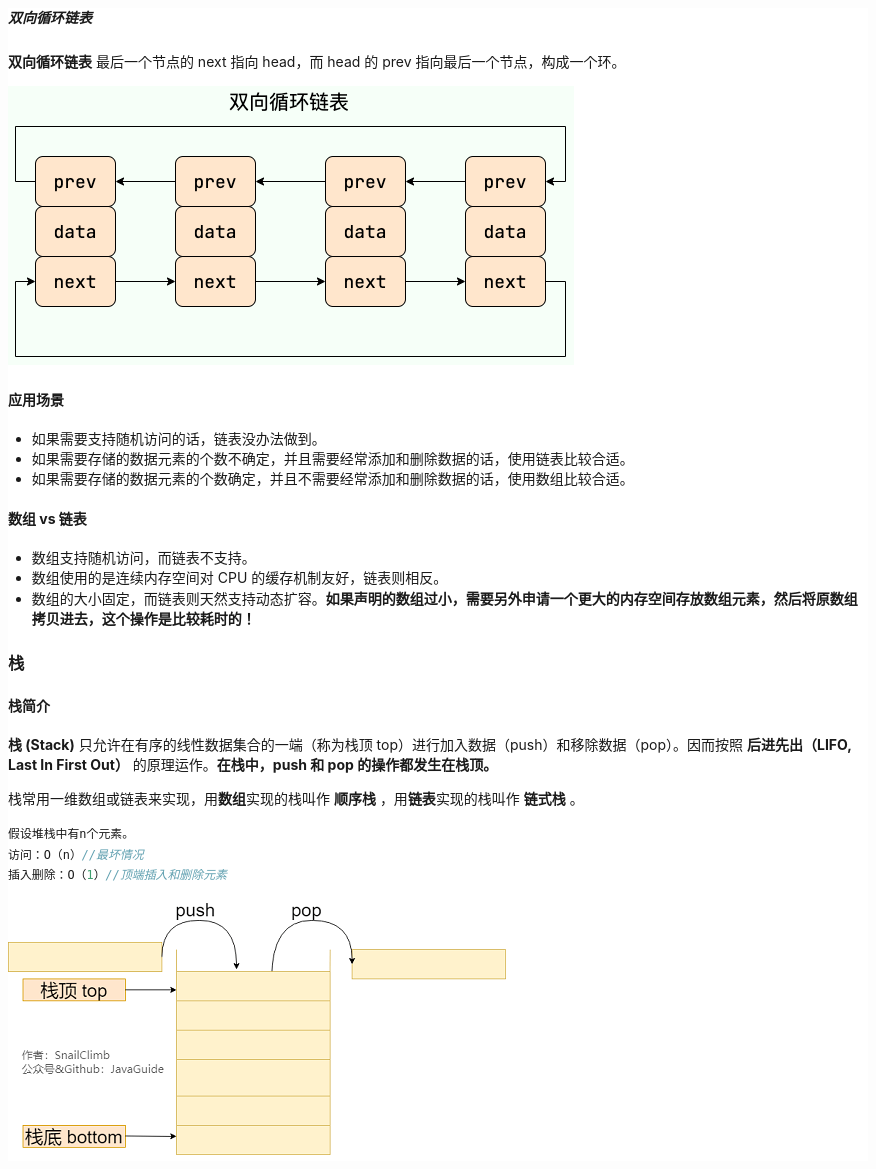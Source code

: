 ##### 双向循环链表

**双向循环链表** 最后一个节点的 next 指向 head，而 head 的 prev 指向最后一个节点，构成一个环。

![](images\bidirectional-circular-linkedlist.png)

#### 应用场景

- 如果需要支持随机访问的话，链表没办法做到。
- 如果需要存储的数据元素的个数不确定，并且需要经常添加和删除数据的话，使用链表比较合适。
- 如果需要存储的数据元素的个数确定，并且不需要经常添加和删除数据的话，使用数组比较合适。

#### 数组 vs 链表

- 数组支持随机访问，而链表不支持。
- 数组使用的是连续内存空间对 CPU 的缓存机制友好，链表则相反。
- 数组的大小固定，而链表则天然支持动态扩容。**如果声明的数组过小，需要另外申请一个更大的内存空间存放数组元素，然后将原数组拷贝进去，这个操作是比较耗时的！**

### 栈

#### 栈简介

**栈 (Stack)** 只允许在有序的线性数据集合的一端（称为栈顶 top）进行加入数据（push）和移除数据（pop）。因而按照 **后进先出（LIFO, Last In First Out）** 的原理运作。**在栈中，push 和 pop 的操作都发生在栈顶。**

栈常用一维数组或链表来实现，用**数组**实现的栈叫作 **顺序栈** ，用**链表**实现的栈叫作 **链式栈** 。

```java
假设堆栈中有n个元素。
访问：O（n）//最坏情况
插入删除：O（1）//顶端插入和删除元素
```

![](images\栈.png)

